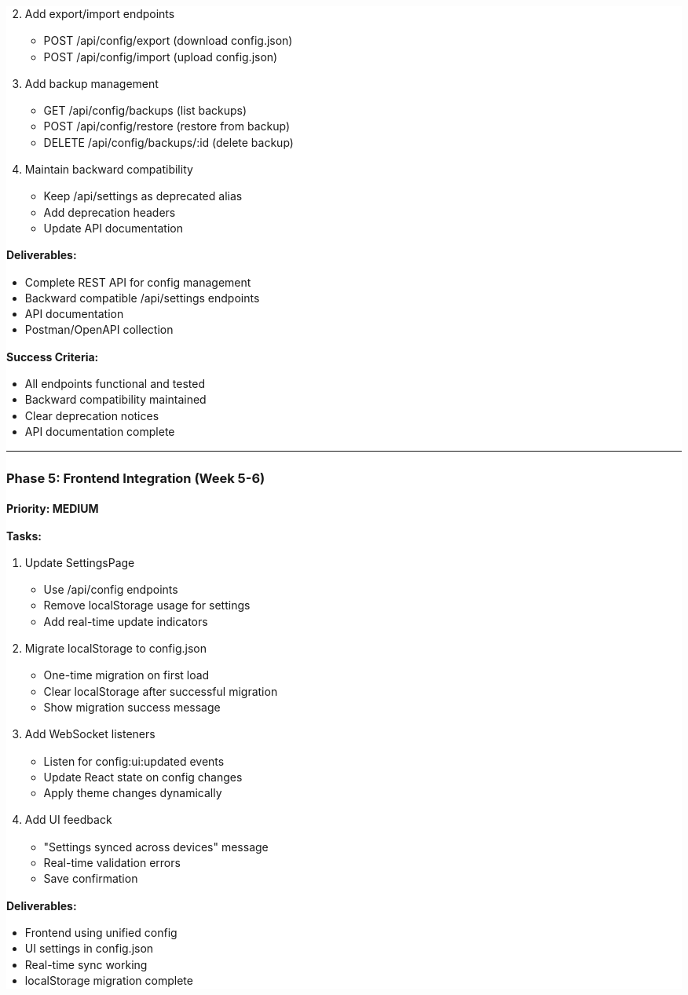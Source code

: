 2. Add export/import endpoints
   - POST /api/config/export (download config.json)
   - POST /api/config/import (upload config.json)

3. Add backup management
   - GET /api/config/backups (list backups)
   - POST /api/config/restore (restore from backup)
   - DELETE /api/config/backups/:id (delete backup)

4. Maintain backward compatibility
   - Keep /api/settings as deprecated alias
   - Add deprecation headers
   - Update API documentation

**Deliverables:**
- Complete REST API for config management
- Backward compatible /api/settings endpoints
- API documentation
- Postman/OpenAPI collection

**Success Criteria:**
- All endpoints functional and tested
- Backward compatibility maintained
- Clear deprecation notices
- API documentation complete

---

### Phase 5: Frontend Integration (Week 5-6)
**Priority: MEDIUM**

**Tasks:**
1. Update SettingsPage
   - Use /api/config endpoints
   - Remove localStorage usage for settings
   - Add real-time update indicators

2. Migrate localStorage to config.json
   - One-time migration on first load
   - Clear localStorage after successful migration
   - Show migration success message

3. Add WebSocket listeners
   - Listen for config:ui:updated events
   - Update React state on config changes
   - Apply theme changes dynamically

4. Add UI feedback
   - "Settings synced across devices" message
   - Real-time validation errors
   - Save confirmation

**Deliverables:**
- Frontend using unified config
- UI settings in config.json
- Real-time sync working
- localStorage migration complete
